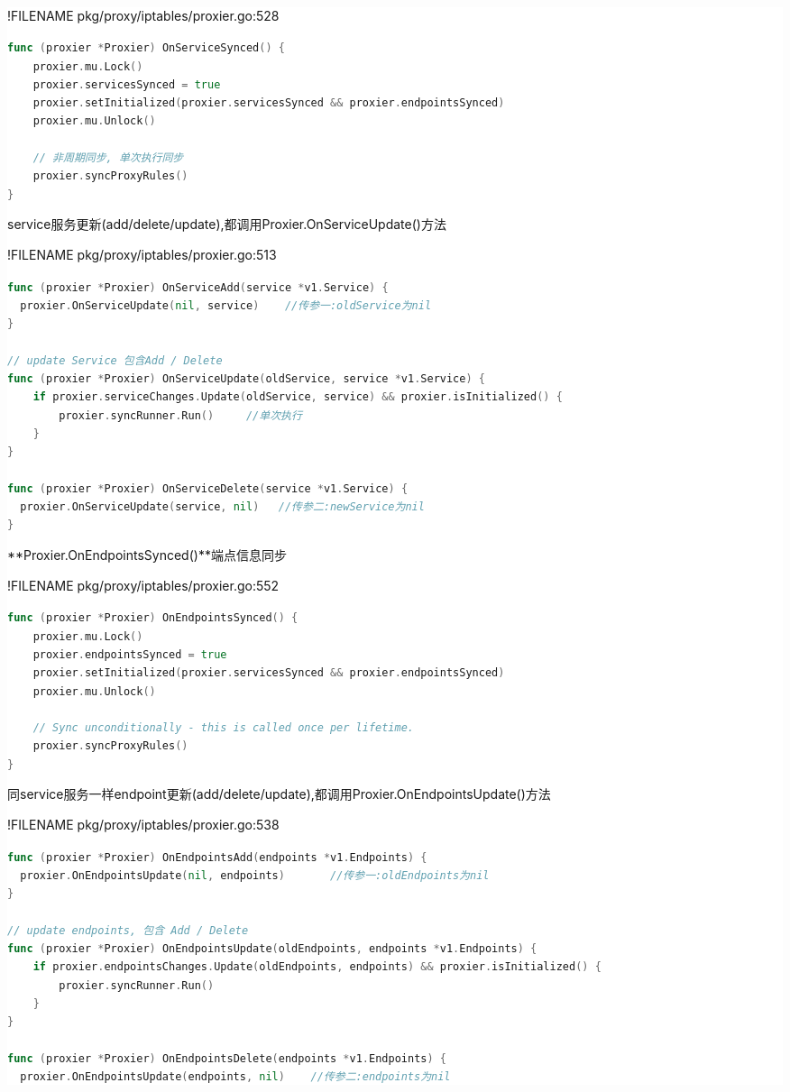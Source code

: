 !FILENAME pkg/proxy/iptables/proxier.go:528

```go
func (proxier *Proxier) OnServiceSynced() {
	proxier.mu.Lock()
	proxier.servicesSynced = true
	proxier.setInitialized(proxier.servicesSynced && proxier.endpointsSynced)
	proxier.mu.Unlock()

	// 非周期同步, 单次执行同步
	proxier.syncProxyRules()
}
```

service服务更新(add/delete/update),都调用Proxier.OnServiceUpdate()方法

!FILENAME pkg/proxy/iptables/proxier.go:513

```go
func (proxier *Proxier) OnServiceAdd(service *v1.Service) {
  proxier.OnServiceUpdate(nil, service)    //传参一:oldService为nil
}

// update Service 包含Add / Delete
func (proxier *Proxier) OnServiceUpdate(oldService, service *v1.Service) {
	if proxier.serviceChanges.Update(oldService, service) && proxier.isInitialized() {
		proxier.syncRunner.Run()     //单次执行
	}
}

func (proxier *Proxier) OnServiceDelete(service *v1.Service) {
  proxier.OnServiceUpdate(service, nil)   //传参二:newService为nil
}
```

**Proxier.OnEndpointsSynced()**端点信息同步

!FILENAME pkg/proxy/iptables/proxier.go:552

```go
func (proxier *Proxier) OnEndpointsSynced() {
	proxier.mu.Lock()
	proxier.endpointsSynced = true
	proxier.setInitialized(proxier.servicesSynced && proxier.endpointsSynced)
	proxier.mu.Unlock()

	// Sync unconditionally - this is called once per lifetime.
	proxier.syncProxyRules()
}
```

同service服务一样endpoint更新(add/delete/update),都调用Proxier.OnEndpointsUpdate()方法

!FILENAME pkg/proxy/iptables/proxier.go:538

```go
func (proxier *Proxier) OnEndpointsAdd(endpoints *v1.Endpoints) {
  proxier.OnEndpointsUpdate(nil, endpoints)       //传参一:oldEndpoints为nil
}

// update endpoints, 包含 Add / Delete
func (proxier *Proxier) OnEndpointsUpdate(oldEndpoints, endpoints *v1.Endpoints) {
	if proxier.endpointsChanges.Update(oldEndpoints, endpoints) && proxier.isInitialized() {
		proxier.syncRunner.Run()
	}
}

func (proxier *Proxier) OnEndpointsDelete(endpoints *v1.Endpoints) {
  proxier.OnEndpointsUpdate(endpoints, nil)    //传参二:endpoints为nil
```